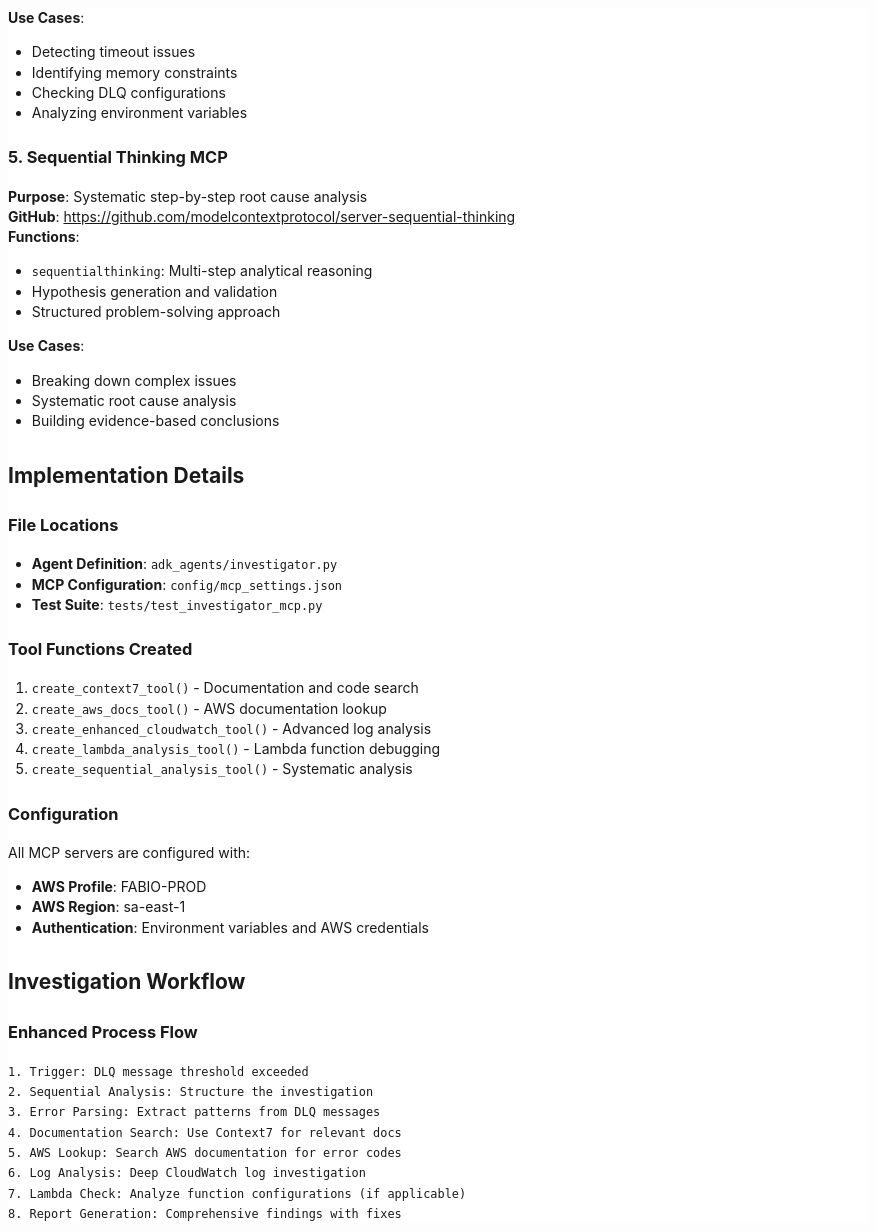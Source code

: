 **Use Cases**:
- Detecting timeout issues
- Identifying memory constraints
- Checking DLQ configurations
- Analyzing environment variables

### 5. Sequential Thinking MCP
**Purpose**: Systematic step-by-step root cause analysis  
**GitHub**: https://github.com/modelcontextprotocol/server-sequential-thinking  
**Functions**:
- `sequentialthinking`: Multi-step analytical reasoning
- Hypothesis generation and validation
- Structured problem-solving approach

**Use Cases**:
- Breaking down complex issues
- Systematic root cause analysis
- Building evidence-based conclusions

## Implementation Details

### File Locations
- **Agent Definition**: `adk_agents/investigator.py`
- **MCP Configuration**: `config/mcp_settings.json`
- **Test Suite**: `tests/test_investigator_mcp.py`

### Tool Functions Created
1. `create_context7_tool()` - Documentation and code search
2. `create_aws_docs_tool()` - AWS documentation lookup
3. `create_enhanced_cloudwatch_tool()` - Advanced log analysis
4. `create_lambda_analysis_tool()` - Lambda function debugging
5. `create_sequential_analysis_tool()` - Systematic analysis

### Configuration
All MCP servers are configured with:
- **AWS Profile**: FABIO-PROD
- **AWS Region**: sa-east-1
- **Authentication**: Environment variables and AWS credentials

## Investigation Workflow

### Enhanced Process Flow
```
1. Trigger: DLQ message threshold exceeded
2. Sequential Analysis: Structure the investigation
3. Error Parsing: Extract patterns from DLQ messages
4. Documentation Search: Use Context7 for relevant docs
5. AWS Lookup: Search AWS documentation for error codes
6. Log Analysis: Deep CloudWatch log investigation
7. Lambda Check: Analyze function configurations (if applicable)
8. Report Generation: Comprehensive findings with fixes
```
